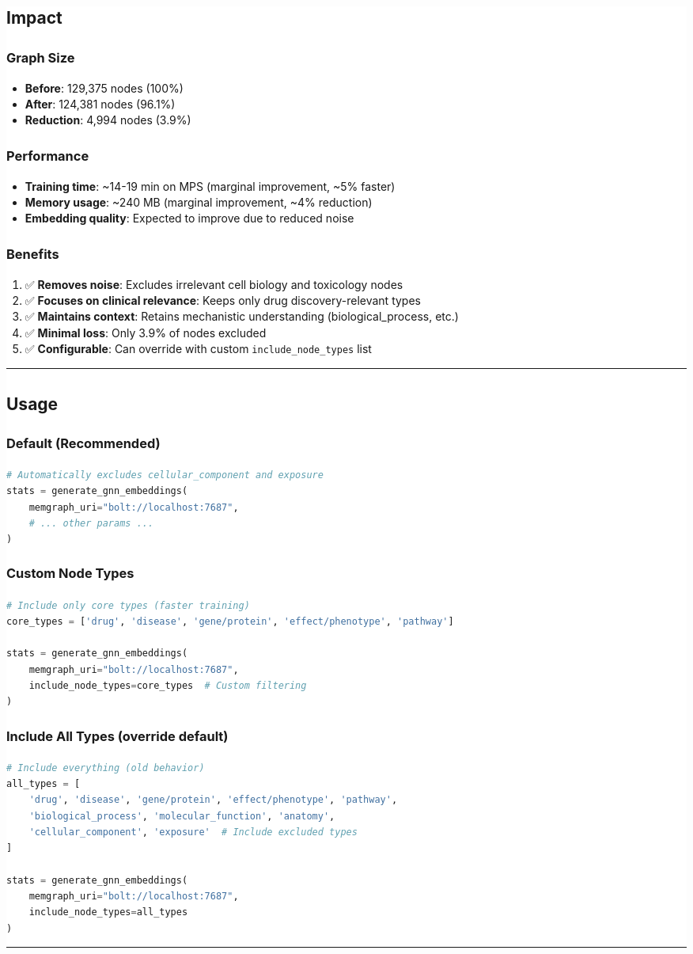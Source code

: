
## Impact

### Graph Size
- **Before**: 129,375 nodes (100%)
- **After**: 124,381 nodes (96.1%)
- **Reduction**: 4,994 nodes (3.9%)

### Performance
- **Training time**: ~14-19 min on MPS (marginal improvement, ~5% faster)
- **Memory usage**: ~240 MB (marginal improvement, ~4% reduction)
- **Embedding quality**: Expected to improve due to reduced noise

### Benefits
1. ✅ **Removes noise**: Excludes irrelevant cell biology and toxicology nodes
2. ✅ **Focuses on clinical relevance**: Keeps only drug discovery-relevant types
3. ✅ **Maintains context**: Retains mechanistic understanding (biological_process, etc.)
4. ✅ **Minimal loss**: Only 3.9% of nodes excluded
5. ✅ **Configurable**: Can override with custom `include_node_types` list

---

## Usage

### Default (Recommended)
```python
# Automatically excludes cellular_component and exposure
stats = generate_gnn_embeddings(
    memgraph_uri="bolt://localhost:7687",
    # ... other params ...
)
```

### Custom Node Types
```python
# Include only core types (faster training)
core_types = ['drug', 'disease', 'gene/protein', 'effect/phenotype', 'pathway']

stats = generate_gnn_embeddings(
    memgraph_uri="bolt://localhost:7687",
    include_node_types=core_types  # Custom filtering
)
```

### Include All Types (override default)
```python
# Include everything (old behavior)
all_types = [
    'drug', 'disease', 'gene/protein', 'effect/phenotype', 'pathway',
    'biological_process', 'molecular_function', 'anatomy',
    'cellular_component', 'exposure'  # Include excluded types
]

stats = generate_gnn_embeddings(
    memgraph_uri="bolt://localhost:7687",
    include_node_types=all_types
)
```

---